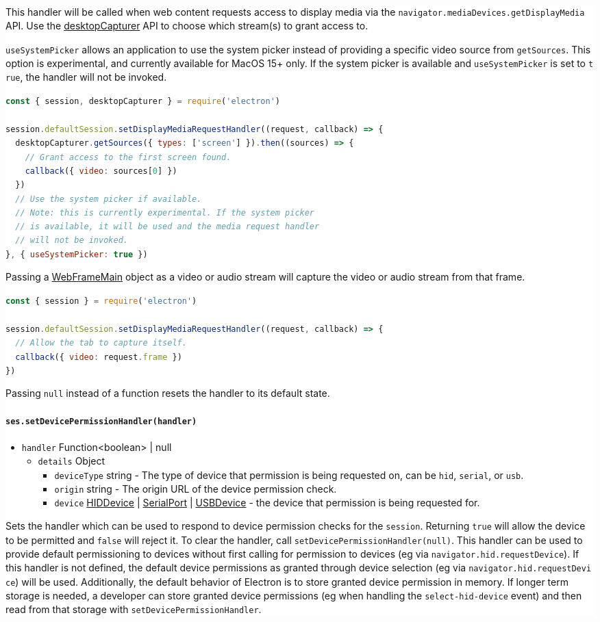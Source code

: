 This handler will be called when web content requests access to display media
via the `navigator.mediaDevices.getDisplayMedia` API. Use the
[desktopCapturer](desktop-capturer.md) API to choose which stream(s) to grant
access to.

`useSystemPicker` allows an application to use the system picker instead of providing a specific video source from `getSources`.
This option is experimental, and currently available for MacOS 15+ only. If the system picker is available and `useSystemPicker`
is set to `true`, the handler will not be invoked.

```js
const { session, desktopCapturer } = require('electron')

session.defaultSession.setDisplayMediaRequestHandler((request, callback) => {
  desktopCapturer.getSources({ types: ['screen'] }).then((sources) => {
    // Grant access to the first screen found.
    callback({ video: sources[0] })
  })
  // Use the system picker if available.
  // Note: this is currently experimental. If the system picker
  // is available, it will be used and the media request handler
  // will not be invoked.
}, { useSystemPicker: true })
```

Passing a [WebFrameMain](web-frame-main.md) object as a video or audio stream
will capture the video or audio stream from that frame.

```js
const { session } = require('electron')

session.defaultSession.setDisplayMediaRequestHandler((request, callback) => {
  // Allow the tab to capture itself.
  callback({ video: request.frame })
})
```

Passing `null` instead of a function resets the handler to its default state.

#### `ses.setDevicePermissionHandler(handler)`

* `handler` Function\<boolean> | null
  * `details` Object
    * `deviceType` string - The type of device that permission is being requested on, can be `hid`, `serial`, or `usb`.
    * `origin` string - The origin URL of the device permission check.
    * `device` [HIDDevice](structures/hid-device.md) | [SerialPort](structures/serial-port.md) | [USBDevice](structures/usb-device.md) - the device that permission is being requested for.

Sets the handler which can be used to respond to device permission checks for the `session`.
Returning `true` will allow the device to be permitted and `false` will reject it.
To clear the handler, call `setDevicePermissionHandler(null)`.
This handler can be used to provide default permissioning to devices without first calling for permission
to devices (eg via `navigator.hid.requestDevice`).  If this handler is not defined, the default device
permissions as granted through device selection (eg via `navigator.hid.requestDevice`) will be used.
Additionally, the default behavior of Electron is to store granted device permission in memory.
If longer term storage is needed, a developer can store granted device
permissions (eg when handling the `select-hid-device` event) and then read from that storage with `setDevicePermissionHandler`.


[browsing-data-remover]: https://source.chromium.org/chromium/chromium/src/+/main:content/public/browser/browsing_data_remover.h